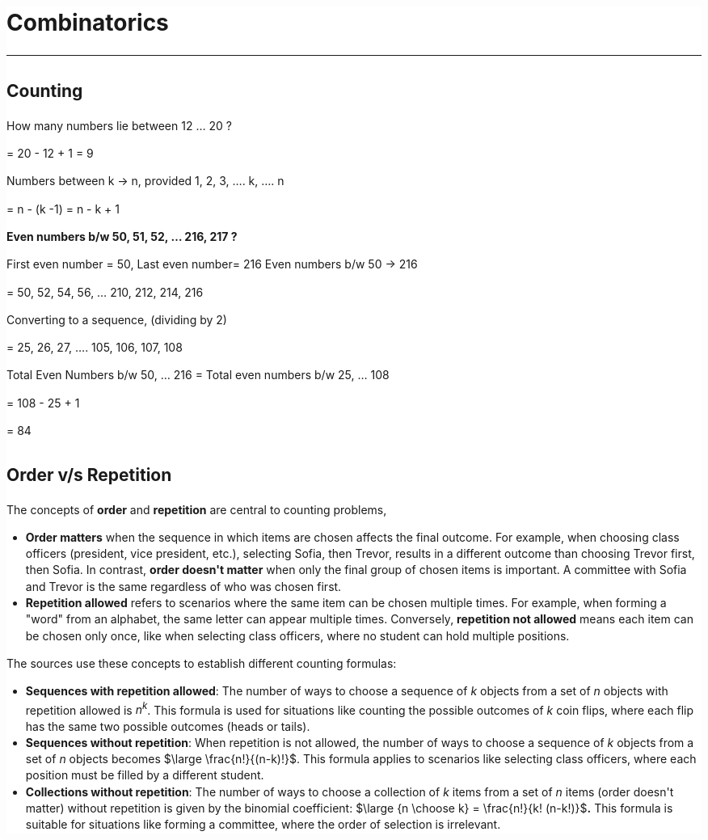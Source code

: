 # Combinatorics
----

<md-collapse>

## Counting
<md-indent>

How many numbers lie between 12 … 20 ?

= 20 - 12 + 1 = 9

Numbers between k → n, provided 1, 2, 3, …. k, …. n 

= n - (k -1)
= n - k + 1

**Even numbers b/w 50, 51, 52, … 216, 217 ?**

First even number = 50,
Last even number=  216
Even numbers b/w 50 → 216 

= 50, 52, 54, 56, … 210, 212, 214, 216

Converting to a sequence, (dividing by 2)

= 25, 26, 27, …. 105, 106, 107, 108

Total Even Numbers b/w  50, … 216 = Total even numbers b/w 25, … 108

= 108 - 25 + 1

= 84
</md-indent>

</md-collapse>

## Order v/s Repetition

The concepts of **order** and **repetition** are central to counting problems, 

- **Order matters** when the sequence in which items are chosen affects the final outcome. For example, when choosing class officers (president, vice president, etc.), selecting Sofia, then Trevor, results in a different outcome than choosing Trevor first, then Sofia. 
In contrast, **order doesn't matter** when only the final group of chosen items is important. A committee with Sofia and Trevor is the same regardless of who was chosen first.
- **Repetition allowed** refers to scenarios where the same item can be chosen multiple times. For example, when forming a "word" from an alphabet, the same letter can appear multiple times. 
Conversely, **repetition not allowed** means each item can be chosen only once, like when selecting class officers, where no student can hold multiple positions.

The sources use these concepts to establish different counting formulas:

- **Sequences with repetition allowed**: The number of ways to choose a sequence of $k$ objects from a set of $n$ objects with repetition allowed is $n^k$. This formula is used for situations like counting the possible outcomes of $k$ coin flips, where each flip has the same two possible outcomes (heads or tails).
- **Sequences without repetition**: When repetition is not allowed, the number of ways to choose a sequence of $k$ objects from a set of $n$ objects becomes $\large \frac{n!}{(n-k)!}$. 
This formula applies to scenarios like selecting class officers, where each position must be filled by a different student.
- **Collections without repetition**: The number of ways to choose a collection of $k$ items from a set of $n$ items (order doesn't matter) without repetition is given by the binomial coefficient: $\large {n \choose k} = \frac{n!}{k! (n-k!)}$**.** 
This formula is suitable for situations like forming a committee, where the order of selection is irrelevant.